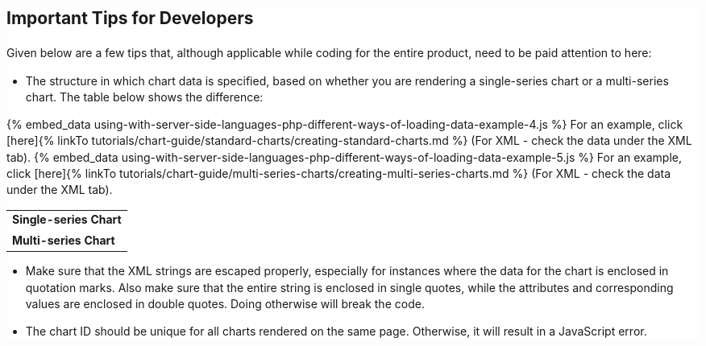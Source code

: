 ## Important Tips for Developers

Given below are a few tips that, although applicable while coding for the entire product, need to be paid attention to here:

* The structure in which chart data is specified, based on whether you are rendering a single-series chart or a multi-series chart.  The table below shows the difference:

<table>
<tr>
    <td><strong>Single-series Chart</strong></td>
</tr>
<tr>
{% embed_data using-with-server-side-languages-php-different-ways-of-loading-data-example-4.js %}
For an example, click [here]{% linkTo tutorials/chart-guide/standard-charts/creating-standard-charts.md %} (For XML - check the data under the XML tab).
    </td>
    </tr>
    <tr>
        <td><strong>Multi-series Chart</strong></td>
    </tr>
    <tr>
{% embed_data using-with-server-side-languages-php-different-ways-of-loading-data-example-5.js %}
For an example, click [here]{% linkTo tutorials/chart-guide/multi-series-charts/creating-multi-series-charts.md %} (For XML - check the data under the XML tab).
    </td>
</tr>
</table>

* Make sure that the XML strings are escaped properly, especially for instances where the data for the chart is enclosed in quotation marks. Also make sure that the entire string is enclosed in single quotes, while the attributes and corresponding values are enclosed in double quotes. Doing otherwise will break the code.

* The chart ID should be unique for all charts rendered on the same page. Otherwise, it will result in a JavaScript error.